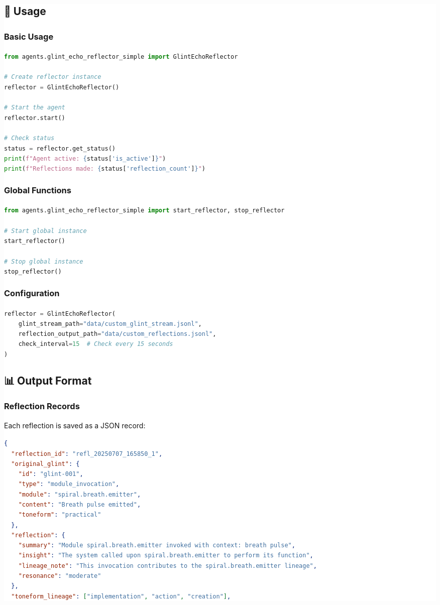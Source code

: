 ## 🚀 Usage

### **Basic Usage**

```python
from agents.glint_echo_reflector_simple import GlintEchoReflector

# Create reflector instance
reflector = GlintEchoReflector()

# Start the agent
reflector.start()

# Check status
status = reflector.get_status()
print(f"Agent active: {status['is_active']}")
print(f"Reflections made: {status['reflection_count']}")
```

### **Global Functions**

```python
from agents.glint_echo_reflector_simple import start_reflector, stop_reflector

# Start global instance
start_reflector()

# Stop global instance
stop_reflector()
```

### **Configuration**

```python
reflector = GlintEchoReflector(
    glint_stream_path="data/custom_glint_stream.jsonl",
    reflection_output_path="data/custom_reflections.jsonl",
    check_interval=15  # Check every 15 seconds
)
```

## 📊 Output Format

### **Reflection Records**

Each reflection is saved as a JSON record:

```json
{
  "reflection_id": "refl_20250707_165850_1",
  "original_glint": {
    "id": "glint-001",
    "type": "module_invocation",
    "module": "spiral.breath.emitter",
    "content": "Breath pulse emitted",
    "toneform": "practical"
  },
  "reflection": {
    "summary": "Module spiral.breath.emitter invoked with context: breath pulse",
    "insight": "The system called upon spiral.breath.emitter to perform its function",
    "lineage_note": "This invocation contributes to the spiral.breath.emitter lineage",
    "resonance": "moderate"
  },
  "toneform_lineage": ["implementation", "action", "creation"],
```